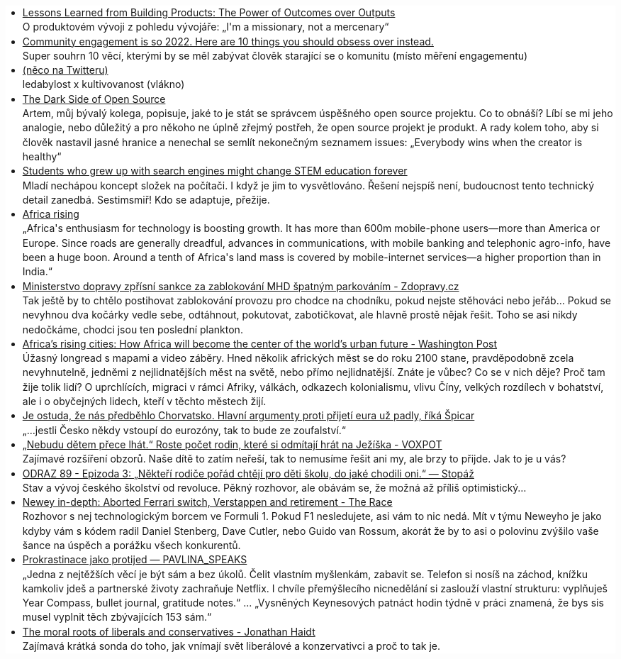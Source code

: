 - [Lessons Learned from Building Products: The Power of Outcomes over Outputs](https://jukben.codes/lessons-learned-from-building-products-the-power-of-outcomes-over-outputs)<br>O produktovém vývoji z pohledu vývojáře: „I'm a missionary, not a mercenary“
- [Community engagement is so 2022. Here are 10 things you should obsess over instead.](https://rosie.land/posts/dont-obsess-over-community-engagement/)<br>Super souhrn 10 věcí, kterými by se měl zabývat člověk starající se o komunitu (místo měření engagementu)
- [(něco na Twitteru)](https://twitter.com/urbanismu/status/1610924394703982596)<br>ledabylost x kultivovanost (vlákno)
- [The Dark Side of Open Source](https://redd.one/blog/the-dark-side-of-open-source/)<br>Artem, můj bývalý kolega, popisuje, jaké to je stát se správcem úspěšného open source projektu. Co to obnáší? Líbí se mi jeho analogie, nebo důležitý a pro někoho ne úplně zřejmý postřeh, že open source projekt je produkt. A rady kolem toho, aby si člověk nastavil jasné hranice a nenechal se semlít nekonečným seznamem issues: „Everybody wins when the creator is healthy“
- [Students who grew up with search engines might change STEM education forever](https://www.theverge.com/22684730/students-file-folder-directory-structure-education-gen-z)<br>Mladí nechápou koncept složek na počítači. I když je jim to vysvětlováno. Řešení nejspíš není, budoucnost tento technický detail zanedbá. Sestimsmiř! Kdo se adaptuje, přežije.
- [Africa rising](https://www.economist.com/leaders/2011/12/03/africa-rising)<br>„Africa's enthusiasm for technology is boosting growth. It has more than 600m mobile-phone users—more than America or Europe. Since roads are generally dreadful, advances in communications, with mobile banking and telephonic agro-info, have been a huge boon. Around a tenth of Africa's land mass is covered by mobile-internet services—a higher proportion than in India.“
- [Ministerstvo dopravy zpřísní sankce za zablokování MHD špatným parkováním - Zdopravy.cz](https://zdopravy.cz/ministerstvo-dopravy-zprisni-sankce-za-zablokovani-mhd-spatnym-parkovanim-138575/)<br>Tak ještě by to chtělo postihovat zablokování provozu pro chodce na chodníku, pokud nejste stěhováci nebo jeřáb… Pokud se nevyhnou dva kočárky vedle sebe, odtáhnout, pokutovat, zabotičkovat, ale hlavně prostě nějak řešit. Toho se asi nikdy nedočkáme, chodci jsou ten poslední plankton.
- [Africa’s rising cities: How Africa will become the center of the world’s urban future - Washington Post](https://www.washingtonpost.com/world/interactive/2021/africa-cities/)<br>Úžasný longread s mapami a video záběry. Hned několik afrických měst se do roku 2100 stane, pravděpodobně zcela nevyhnutelně, jedněmi z nejlidnatějších měst na světě, nebo přímo nejlidnatější. Znáte je vůbec? Co se v nich děje? Proč tam žije tolik lidí? O uprchlících, migraci v rámci Afriky, válkách, odkazech kolonialismu, vlivu Číny, velkých rozdílech v bohatství, ale i o obyčejných lidech, kteří v těchto městech žijí.
- [Je ostuda, že nás předběhlo Chorvatsko. Hlavní argumenty proti přijetí eura už padly, říká Špicar](https://cc.cz/je-ostuda-ze-nas-predbehlo-chorvatsko-hlavni-argumenty-proti-prijeti-eura-uz-padly-rika-spicar/)<br>„…jestli Česko někdy vstoupí do eurozóny, tak to bude ze zoufalství.“
- [„Nebudu dětem přece lhát.“ Roste počet rodin, které si odmítají hrát na Ježíška - VOXPOT](https://www.voxpot.cz/nebudu-detem-prece-lhat-roste-pocet-rodin-ktere-si-odmitaji-hrat-na-jeziska/)<br>Zajímavé rozšíření obzorů. Naše dítě to zatím neřeší, tak to nemusíme řešit ani my, ale brzy to přijde. Jak to je u vás?
- [ODRAZ 89 - Epizoda 3: „Někteří rodiče pořád chtějí pro děti školu, do jaké chodili oni.“ — Stopáž](https://www.seznamzpravy.cz/sekce/audio-podcast-odraz-89-463)<br>Stav a vývoj českého školství od revoluce. Pěkný rozhovor, ale obávám se, že možná až příliš optimistický…
- [Newey in-depth: Aborted Ferrari switch, Verstappen and retirement - The Race](https://the-race.com/formula-1/newey-in-depth-aborted-ferrari-switch-verstappen-and-retirement/)<br>Rozhovor s nej technologickým borcem ve Formuli 1. Pokud F1 nesledujete, asi vám to nic nedá. Mít v týmu Neweyho je jako kdyby vám s kódem radil Daniel Stenberg, Dave Cutler, nebo Guido van Rossum, akorát že by to asi o polovinu zvýšilo vaše šance na úspěch a porážku všech konkurentů.
- [Prokrastinace jako protijed   — PAVLINA_SPEAKS](https://www.pavlinaspeaks.com/blog/protijed)<br>„Jedna z nejtěžších věcí je být sám a bez úkolů. Čelit vlastním myšlenkám, zabavit se. Telefon si nosíš na záchod, knížku kamkoliv jdeš a partnerské životy zachraňuje Netflix. I chvíle přemýšlecího nicnedělání si zaslouží vlastní strukturu: vyplňuješ Year Compass, bullet journal, gratitude notes.“ ... „Vysněných Keynesových patnáct hodin týdně v práci znamená, že bys sis musel vyplnit těch zbývajících 153 sám.“
- [The moral roots of liberals and conservatives - Jonathan Haidt](https://www.youtube.com/watch?v=8SOQduoLgRw)<br>Zajímavá krátká sonda do toho, jak vnímají svět liberálové a konzervativci a proč to tak je.